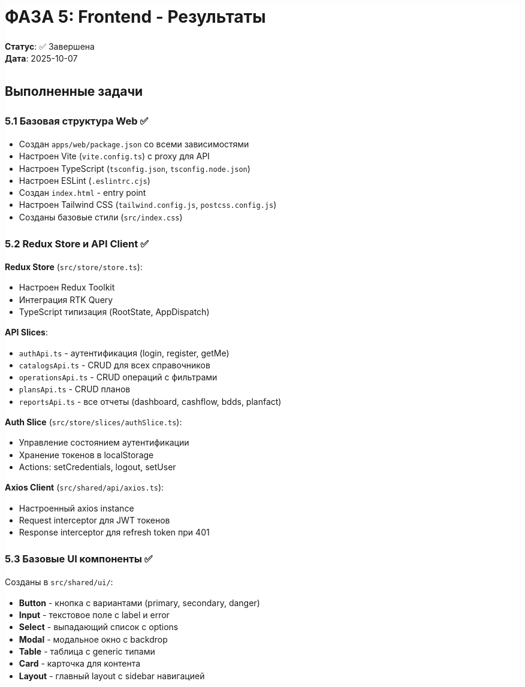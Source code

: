 # ФАЗА 5: Frontend - Результаты

**Статус**: ✅ Завершена  
**Дата**: 2025-10-07

## Выполненные задачи

### 5.1 Базовая структура Web ✅

- Создан `apps/web/package.json` со всеми зависимостями
- Настроен Vite (`vite.config.ts`) с proxy для API
- Настроен TypeScript (`tsconfig.json`, `tsconfig.node.json`)
- Настроен ESLint (`.eslintrc.cjs`)
- Создан `index.html` - entry point
- Настроен Tailwind CSS (`tailwind.config.js`, `postcss.config.js`)
- Созданы базовые стили (`src/index.css`)

### 5.2 Redux Store и API Client ✅

**Redux Store** (`src/store/store.ts`):

- Настроен Redux Toolkit
- Интеграция RTK Query
- TypeScript типизация (RootState, AppDispatch)

**API Slices**:

- `authApi.ts` - аутентификация (login, register, getMe)
- `catalogsApi.ts` - CRUD для всех справочников
- `operationsApi.ts` - CRUD операций с фильтрами
- `plansApi.ts` - CRUD планов
- `reportsApi.ts` - все отчеты (dashboard, cashflow, bdds, planfact)

**Auth Slice** (`src/store/slices/authSlice.ts`):

- Управление состоянием аутентификации
- Хранение токенов в localStorage
- Actions: setCredentials, logout, setUser

**Axios Client** (`src/shared/api/axios.ts`):

- Настроенный axios instance
- Request interceptor для JWT токенов
- Response interceptor для refresh token при 401

### 5.3 Базовые UI компоненты ✅

Созданы в `src/shared/ui/`:

- **Button** - кнопка с вариантами (primary, secondary, danger)
- **Input** - текстовое поле с label и error
- **Select** - выпадающий список с options
- **Modal** - модальное окно с backdrop
- **Table** - таблица с generic типами
- **Card** - карточка для контента
- **Layout** - главный layout с sidebar навигацией
